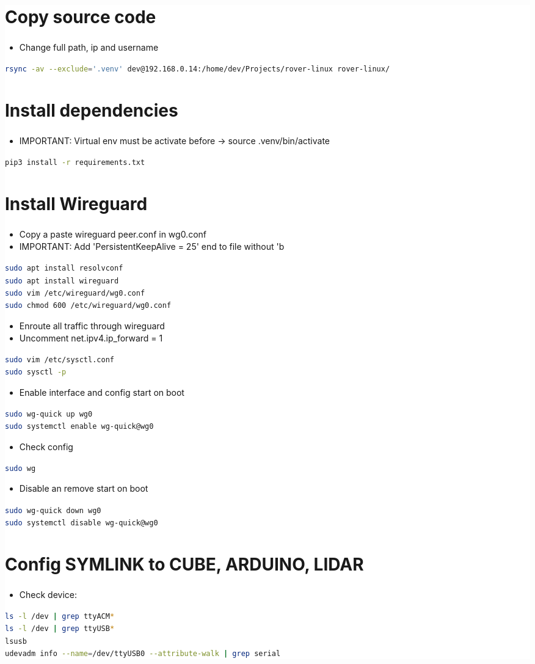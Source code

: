 # Copy source code
- Change full path, ip and username
```bash
rsync -av --exclude='.venv' dev@192.168.0.14:/home/dev/Projects/rover-linux rover-linux/
```

# Install dependencies
- IMPORTANT: Virtual env must be activate before -> source .venv/bin/activate
```bash
pip3 install -r requirements.txt
```

# Install Wireguard
- Copy a paste wireguard peer.conf in wg0.conf
- IMPORTANT: Add 'PersistentKeepAlive = 25' end to file without 'b
```bash
sudo apt install resolvconf
sudo apt install wireguard
sudo vim /etc/wireguard/wg0.conf
sudo chmod 600 /etc/wireguard/wg0.conf
```

- Enroute all traffic through wireguard
- Uncomment net.ipv4.ip_forward = 1
```bash
sudo vim /etc/sysctl.conf
sudo sysctl -p
```

- Enable interface and config start on boot
```bash
sudo wg-quick up wg0
sudo systemctl enable wg-quick@wg0
```

- Check config
```bash
sudo wg
```

- Disable an remove start on boot
```bash
sudo wg-quick down wg0
sudo systemctl disable wg-quick@wg0
```

# Config SYMLINK to CUBE, ARDUINO, LIDAR
- Check device:
```bash
ls -l /dev | grep ttyACM*
ls -l /dev | grep ttyUSB*
lsusb
udevadm info --name=/dev/ttyUSB0 --attribute-walk | grep serial
```
